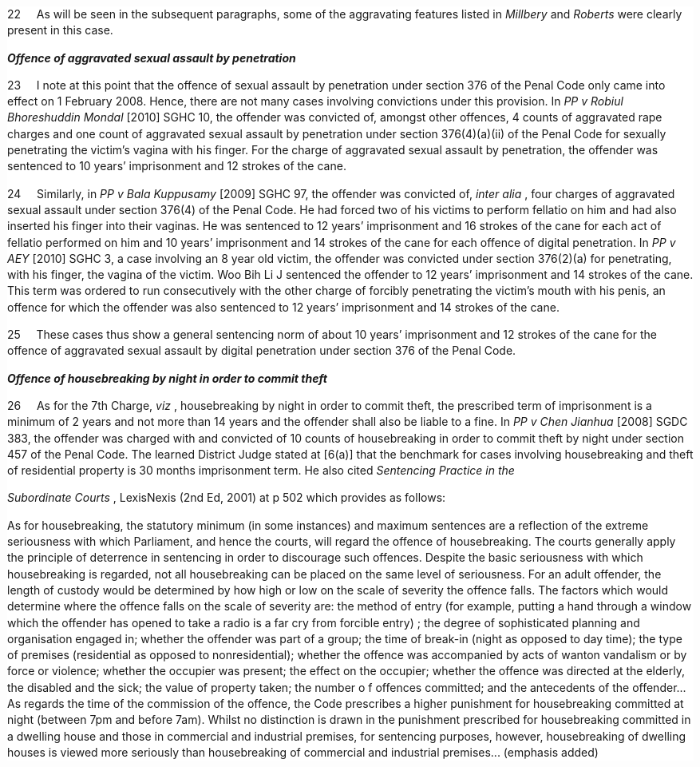 22     As will be seen in the subsequent paragraphs, some of the aggravating features listed in _Millbery_ and _Roberts_ were clearly present in this case. 

**_Offence of aggravated sexual assault by penetration_** 

23     I note at this point that the offence of sexual assault by penetration under section 376 of the Penal Code only came into effect on 1 February 2008. Hence, there are not many cases involving convictions under this provision. In _PP v Robiul Bhoreshuddin Mondal_ [2010] SGHC 10, the offender was convicted of, amongst other offences, 4 counts of aggravated rape charges and one count of aggravated sexual assault by penetration under section 376(4)(a)(ii) of the Penal Code for sexually penetrating the victim’s vagina with his finger. For the charge of aggravated sexual assault by penetration, the offender was sentenced to 10 years’ imprisonment and 12 strokes of the cane. 

24     Similarly, in _PP v Bala Kuppusamy_ [2009] SGHC 97, the offender was convicted of, _inter alia_ , four charges of aggravated sexual assault under section 376(4) of the Penal Code. He had forced two of his victims to perform fellatio on him and had also inserted his finger into their vaginas. He was sentenced to 12 years’ imprisonment and 16 strokes of the cane for each act of fellatio performed on him and 10 years’ imprisonment and 14 strokes of the cane for each offence of digital penetration. In _PP v AEY_ [2010] SGHC 3, a case involving an 8 year old victim, the offender was convicted under section 376(2)(a) for penetrating, with his finger, the vagina of the victim. Woo Bih Li J sentenced the offender to 12 years’ imprisonment and 14 strokes of the cane. This term was ordered to run consecutively with the other charge of forcibly penetrating the victim’s mouth with his penis, an offence for which the offender was also sentenced to 12 years’ imprisonment and 14 strokes of the cane. 

25     These cases thus show a general sentencing norm of about 10 years’ imprisonment and 12 strokes of the cane for the offence of aggravated sexual assault by digital penetration under section 376 of the Penal Code. 

**_Offence of housebreaking by night in order to commit theft_** 


26     As for the 7th Charge, _viz_ , housebreaking by night in order to commit theft, the prescribed term of imprisonment is a minimum of 2 years and not more than 14 years and the offender shall also be liable to a fine. In _PP v Chen Jianhua_ [2008] SGDC 383, the offender was charged with and convicted of 10 counts of housebreaking in order to commit theft by night under section 457 of the Penal Code. The learned District Judge stated at [6(a)] that the benchmark for cases involving housebreaking and theft of residential property is 30 months imprisonment term. He also cited _Sentencing Practice in the_ 

_Subordinate Courts_ , LexisNexis (2nd Ed, 2001) at p 502 which provides as follows: 

 As for housebreaking, the statutory minimum (in some instances) and maximum sentences are a reflection of the extreme seriousness with which Parliament, and hence the courts, will regard the offence of housebreaking. The courts generally apply the principle of deterrence in sentencing in order to discourage such offences. Despite the basic seriousness with which housebreaking is regarded, not all housebreaking can be placed on the same level of seriousness. For an adult offender, the length of custody would be determined by how high or low on the scale of severity the offence falls. The factors which would determine where the offence falls on the scale of severity are: the method of entry (for example, putting a hand through a window which the offender has opened to take a radio is a far cry from forcible entry) ; the degree of sophisticated planning and organisation engaged in; whether the offender was part of a group; the time of break-in (night as opposed to day time); the type of premises (residential as opposed to nonresidential); whether the offence was accompanied by acts of wanton vandalism or by force or violence; whether the occupier was present; the effect on the occupier; whether the offence was directed at the elderly, the disabled and the sick; the value of property taken; the number o f offences committed; and the antecedents of the offender... As regards the time of the commission of the offence, the Code prescribes a higher punishment for housebreaking committed at night (between 7pm and before 7am). Whilst no distinction is drawn in the punishment prescribed for housebreaking committed in a dwelling house and those in commercial and industrial premises, for sentencing purposes, however, housebreaking of dwelling houses is viewed more seriously than housebreaking of commercial and industrial premises... (emphasis added) 
